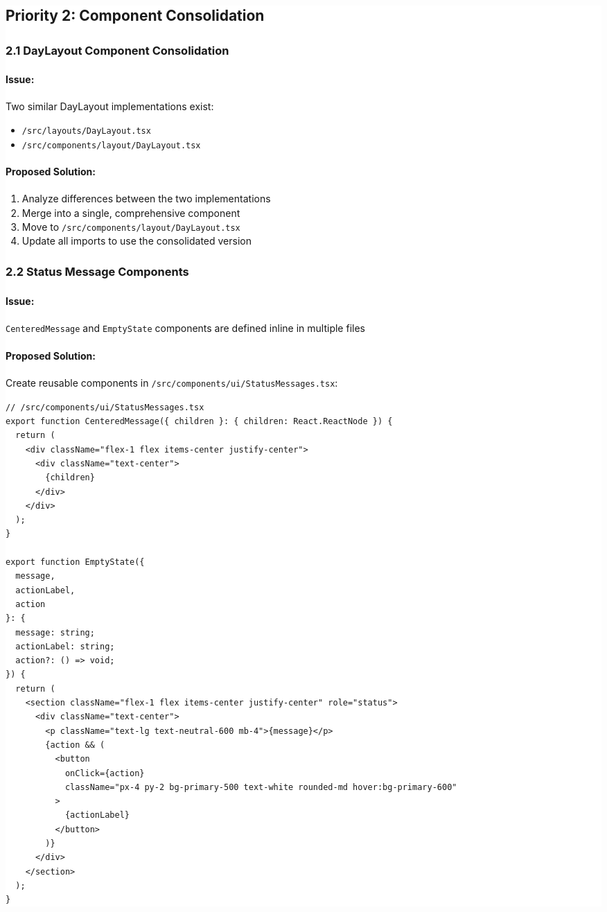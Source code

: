 ## Priority 2: Component Consolidation

### 2.1 DayLayout Component Consolidation

#### Issue:
Two similar DayLayout implementations exist:
- `/src/layouts/DayLayout.tsx`
- `/src/components/layout/DayLayout.tsx`

#### Proposed Solution:
1. Analyze differences between the two implementations
2. Merge into a single, comprehensive component
3. Move to `/src/components/layout/DayLayout.tsx`
4. Update all imports to use the consolidated version

### 2.2 Status Message Components

#### Issue:
`CenteredMessage` and `EmptyState` components are defined inline in multiple files

#### Proposed Solution:
Create reusable components in `/src/components/ui/StatusMessages.tsx`:

```tsx
// /src/components/ui/StatusMessages.tsx
export function CenteredMessage({ children }: { children: React.ReactNode }) {
  return (
    <div className="flex-1 flex items-center justify-center">
      <div className="text-center">
        {children}
      </div>
    </div>
  );
}

export function EmptyState({ 
  message, 
  actionLabel, 
  action 
}: {
  message: string;
  actionLabel: string;
  action?: () => void;
}) {
  return (
    <section className="flex-1 flex items-center justify-center" role="status">
      <div className="text-center">
        <p className="text-lg text-neutral-600 mb-4">{message}</p>
        {action && (
          <button 
            onClick={action}
            className="px-4 py-2 bg-primary-500 text-white rounded-md hover:bg-primary-600"
          >
            {actionLabel}
          </button>
        )}
      </div>
    </section>
  );
}
```

